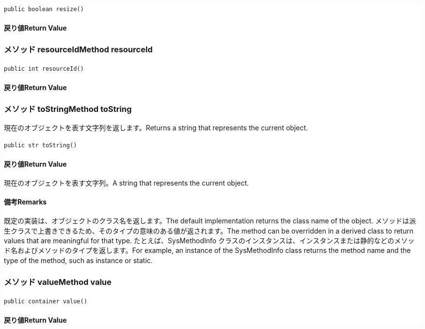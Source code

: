     public boolean resize()

#### <a name="return-value"></a><span data-ttu-id="34e1d-460">戻り値</span><span class="sxs-lookup"><span data-stu-id="34e1d-460">Return Value</span></span>

### <a name="method-resourceid"></a><span data-ttu-id="34e1d-461">メソッド resourceId</span><span class="sxs-lookup"><span data-stu-id="34e1d-461">Method resourceId</span></span>

    public int resourceId()

#### <a name="return-value"></a><span data-ttu-id="34e1d-462">戻り値</span><span class="sxs-lookup"><span data-stu-id="34e1d-462">Return Value</span></span>

### <a name="method-tostring"></a><span data-ttu-id="34e1d-463">メソッド toString</span><span class="sxs-lookup"><span data-stu-id="34e1d-463">Method toString</span></span>

<span data-ttu-id="34e1d-464">現在のオブジェクトを表す文字列を返します。</span><span class="sxs-lookup"><span data-stu-id="34e1d-464">Returns a string that represents the current object.</span></span>

    public str toString()

#### <a name="return-value"></a><span data-ttu-id="34e1d-465">戻り値</span><span class="sxs-lookup"><span data-stu-id="34e1d-465">Return Value</span></span>

<span data-ttu-id="34e1d-466">現在のオブジェクトを表す文字列。</span><span class="sxs-lookup"><span data-stu-id="34e1d-466">A string that represents the current object.</span></span>

#### <a name="remarks"></a><span data-ttu-id="34e1d-467">備考</span><span class="sxs-lookup"><span data-stu-id="34e1d-467">Remarks</span></span>

<span data-ttu-id="34e1d-468">既定の実装は、オブジェクトのクラス名を返します。</span><span class="sxs-lookup"><span data-stu-id="34e1d-468">The default implementation returns the class name of the object.</span></span> <span data-ttu-id="34e1d-469">メソッドは派生クラスで上書きできるため、そのタイプの意味のある値が返されます。</span><span class="sxs-lookup"><span data-stu-id="34e1d-469">The method can be overridden in a derived class to return values that are meaningful for that type.</span></span> <span data-ttu-id="34e1d-470">たとえば、SysMethodInfo クラスのインスタンスは、インスタンスまたは静的などのメソッド名およびメソッドのタイプを返します。</span><span class="sxs-lookup"><span data-stu-id="34e1d-470">For example, an instance of the SysMethodInfo class returns the method name and the type of the method, such as instance or static.</span></span>

### <a name="method-value"></a><span data-ttu-id="34e1d-471">メソッド value</span><span class="sxs-lookup"><span data-stu-id="34e1d-471">Method value</span></span>

    public container value()

#### <a name="return-value"></a><span data-ttu-id="34e1d-472">戻り値</span><span class="sxs-lookup"><span data-stu-id="34e1d-472">Return Value</span></span>
